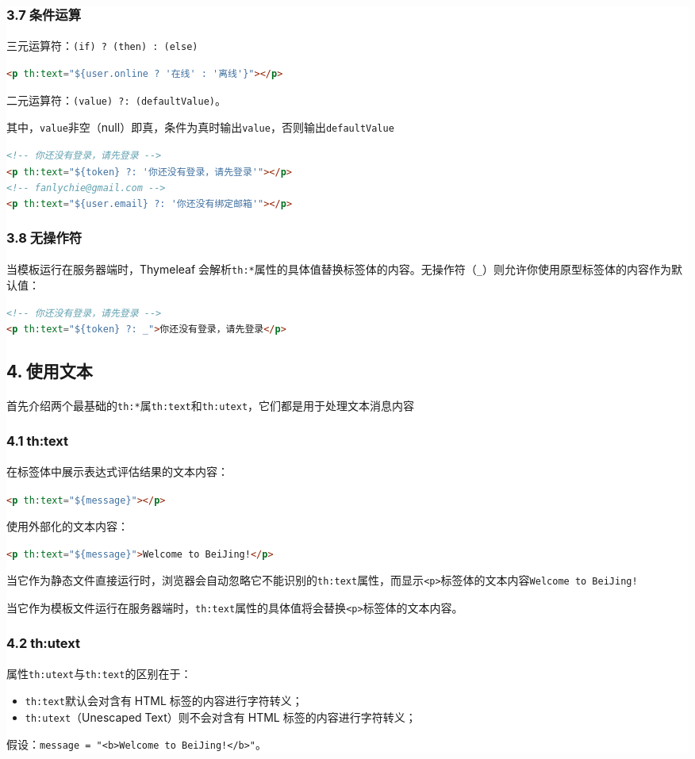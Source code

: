 ### 3.7 条件运算

三元运算符：`(if) ? (then) : (else)`

```html
<p th:text="${user.online ? '在线' : '离线'}"></p>
```

二元运算符：`(value) ?: (defaultValue)`。

其中，`value`非空（null）即真，条件为真时输出`value`，否则输出`defaultValue`

```html
<!-- 你还没有登录，请先登录 -->
<p th:text="${token} ?: '你还没有登录，请先登录'"></p>
<!-- fanlychie@gmail.com -->
<p th:text="${user.email} ?: '你还没有绑定邮箱'"></p>
```

### 3.8 无操作符

当模板运行在服务器端时，Thymeleaf 会解析`th:*`属性的具体值替换标签体的内容。无操作符（`_`）则允许你使用原型标签体的内容作为默认值：

```html
<!-- 你还没有登录，请先登录 -->
<p th:text="${token} ?: _">你还没有登录，请先登录</p>
```

## 4. 使用文本

首先介绍两个最基础的`th:*`属`th:text`和`th:utext`，它们都是用于处理文本消息内容

### 4.1 th:text

在标签体中展示表达式评估结果的文本内容：

```html
<p th:text="${message}"></p>
```

使用外部化的文本内容：

```html
<p th:text="${message}">Welcome to BeiJing!</p>
```

当它作为静态文件直接运行时，浏览器会自动忽略它不能识别的`th:text`属性，而显示`<p>`标签体的文本内容`Welcome to BeiJing!`

当它作为模板文件运行在服务器端时，`th:text`属性的具体值将会替换`<p>`标签体的文本内容。

### 4.2 th:utext

属性`th:utext`与`th:text`的区别在于：

- `th:text`默认会对含有 HTML 标签的内容进行字符转义；
- `th:utext`（Unescaped Text）则不会对含有 HTML 标签的内容进行字符转义；

假设：`message = "<b>Welcome to BeiJing!</b>"`。
